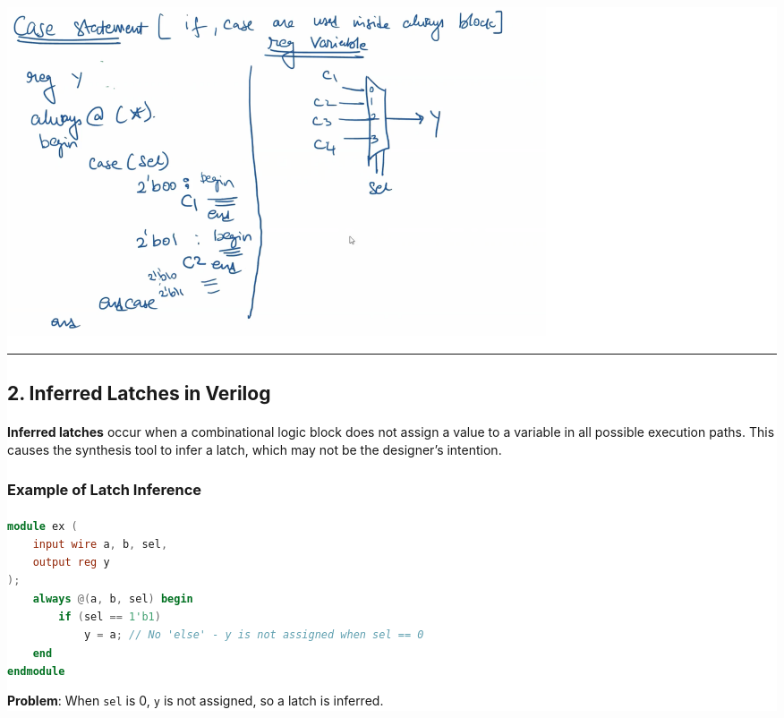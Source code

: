   <img src="./assets/Case_statement.png" alt="Case_statement" width="70%">
</div>

---
## 2. Inferred Latches in Verilog

**Inferred latches** occur when a combinational logic block does not assign a value to a variable in all possible execution paths. This causes the synthesis tool to infer a latch, which may not be the designer’s intention.

### Example of Latch Inference

```verilog
module ex (
    input wire a, b, sel,
    output reg y
);
    always @(a, b, sel) begin
        if (sel == 1'b1)
            y = a; // No 'else' - y is not assigned when sel == 0
    end
endmodule
```

**Problem**: When `sel` is 0, `y` is not assigned, so a latch is inferred.
